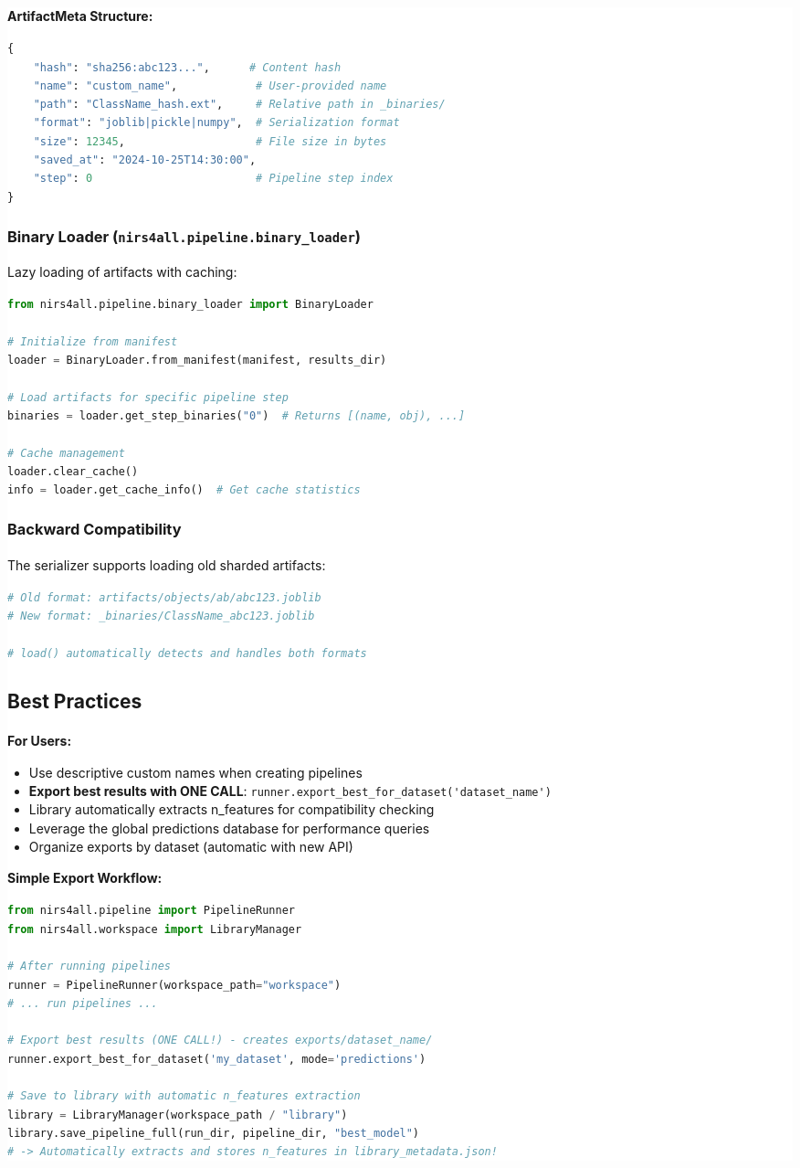 **ArtifactMeta Structure:**
```python
{
    "hash": "sha256:abc123...",      # Content hash
    "name": "custom_name",            # User-provided name
    "path": "ClassName_hash.ext",     # Relative path in _binaries/
    "format": "joblib|pickle|numpy",  # Serialization format
    "size": 12345,                    # File size in bytes
    "saved_at": "2024-10-25T14:30:00",
    "step": 0                         # Pipeline step index
}
```

### Binary Loader (`nirs4all.pipeline.binary_loader`)

Lazy loading of artifacts with caching:

```python
from nirs4all.pipeline.binary_loader import BinaryLoader

# Initialize from manifest
loader = BinaryLoader.from_manifest(manifest, results_dir)

# Load artifacts for specific pipeline step
binaries = loader.get_step_binaries("0")  # Returns [(name, obj), ...]

# Cache management
loader.clear_cache()
info = loader.get_cache_info()  # Get cache statistics
```

### Backward Compatibility

The serializer supports loading old sharded artifacts:
```python
# Old format: artifacts/objects/ab/abc123.joblib
# New format: _binaries/ClassName_abc123.joblib

# load() automatically detects and handles both formats
```

## Best Practices

**For Users:**
- Use descriptive custom names when creating pipelines
- **Export best results with ONE CALL**: `runner.export_best_for_dataset('dataset_name')`
- Library automatically extracts n_features for compatibility checking
- Leverage the global predictions database for performance queries
- Organize exports by dataset (automatic with new API)

**Simple Export Workflow:**
```python
from nirs4all.pipeline import PipelineRunner
from nirs4all.workspace import LibraryManager

# After running pipelines
runner = PipelineRunner(workspace_path="workspace")
# ... run pipelines ...

# Export best results (ONE CALL!) - creates exports/dataset_name/
runner.export_best_for_dataset('my_dataset', mode='predictions')

# Save to library with automatic n_features extraction
library = LibraryManager(workspace_path / "library")
library.save_pipeline_full(run_dir, pipeline_dir, "best_model")
# -> Automatically extracts and stores n_features in library_metadata.json!
```